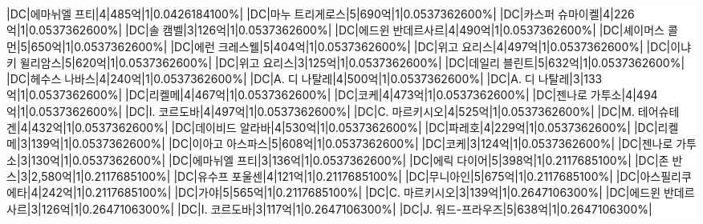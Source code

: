 |DC|에마뉘엘 프티|4|485억|1|0.0426184100%|
|DC|마누 트리게로스|5|690억|1|0.0537362600%|
|DC|카스퍼 슈마이켈|4|226억|1|0.0537362600%|
|DC|솔 캠벨|3|126억|1|0.0537362600%|
|DC|에드윈 반데르사르|4|490억|1|0.0537362600%|
|DC|셰이머스 콜먼|5|650억|1|0.0537362600%|
|DC|에런 크레스웰|5|404억|1|0.0537362600%|
|DC|위고 요리스|4|497억|1|0.0537362600%|
|DC|이냐키 윌리암스|5|620억|1|0.0537362600%|
|DC|위고 요리스|3|125억|1|0.0537362600%|
|DC|데일리 블린트|5|632억|1|0.0537362600%|
|DC|헤수스 나바스|4|240억|1|0.0537362600%|
|DC|A. 디 나탈레|4|500억|1|0.0537362600%|
|DC|A. 디 나탈레|3|133억|1|0.0537362600%|
|DC|리켈메|4|467억|1|0.0537362600%|
|DC|코케|4|473억|1|0.0537362600%|
|DC|젠나로 가투소|4|494억|1|0.0537362600%|
|DC|I. 코르도바|4|497억|1|0.0537362600%|
|DC|C. 마르키시오|4|525억|1|0.0537362600%|
|DC|M. 테어슈테겐|4|432억|1|0.0537362600%|
|DC|데이비드 알라바|4|530억|1|0.0537362600%|
|DC|파레호|4|229억|1|0.0537362600%|
|DC|리켈메|3|139억|1|0.0537362600%|
|DC|이아고 아스파스|5|608억|1|0.0537362600%|
|DC|코케|3|124억|1|0.0537362600%|
|DC|젠나로 가투소|3|130억|1|0.0537362600%|
|DC|에마뉘엘 프티|3|136억|1|0.0537362600%|
|DC|에릭 다이어|5|398억|1|0.2117685100%|
|DC|존 반스|3|2,580억|1|0.2117685100%|
|DC|유수프 포울센|4|121억|1|0.2117685100%|
|DC|무니아인|5|675억|1|0.2117685100%|
|DC|아스필리쿠에타|4|242억|1|0.2117685100%|
|DC|가야|5|565억|1|0.2117685100%|
|DC|C. 마르키시오|3|139억|1|0.2647106300%|
|DC|에드윈 반데르사르|3|126억|1|0.2647106300%|
|DC|I. 코르도바|3|117억|1|0.2647106300%|
|DC|J. 워드-프라우즈|5|638억|1|0.2647106300%|